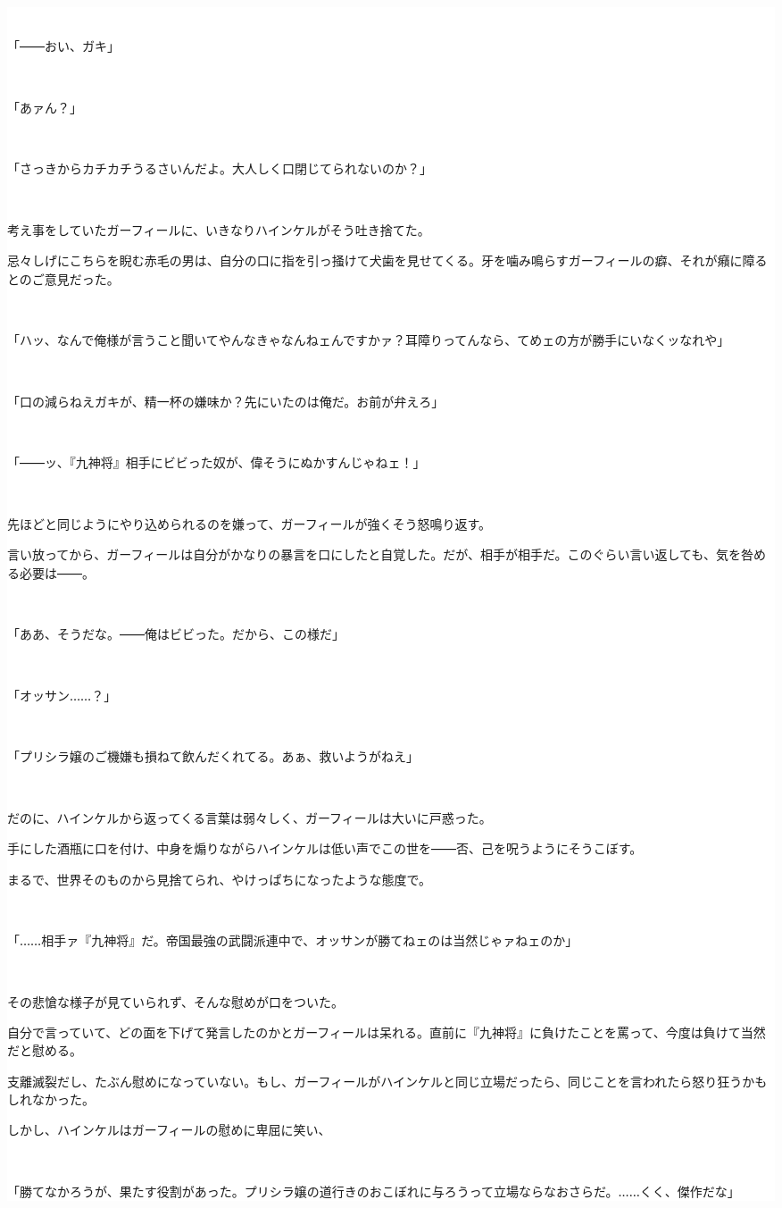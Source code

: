 　

「――おい、ガキ」

　

「あァん？」

　

「さっきからカチカチうるさいんだよ。大人しく口閉じてられないのか？」

　

考え事をしていたガーフィールに、いきなりハインケルがそう吐き捨てた。

忌々しげにこちらを睨む赤毛の男は、自分の口に指を引っ掻けて犬歯を見せてくる。牙を噛み鳴らすガーフィールの癖、それが癪に障るとのご意見だった。

　

「ハッ、なんで俺様が言うこと聞いてやんなきゃなんねェんですかァ？耳障りってんなら、てめェの方が勝手にいなくッなれや」

　

「口の減らねえガキが、精一杯の嫌味か？先にいたのは俺だ。お前が弁えろ」

　

「――ッ、『九神将』相手にビビった奴が、偉そうにぬかすんじゃねェ！」

　

先ほどと同じようにやり込められるのを嫌って、ガーフィールが強くそう怒鳴り返す。

言い放ってから、ガーフィールは自分がかなりの暴言を口にしたと自覚した。だが、相手が相手だ。このぐらい言い返しても、気を咎める必要は――。

　

「ああ、そうだな。――俺はビビった。だから、この様だ」

　

「オッサン……？」

　

「プリシラ嬢のご機嫌も損ねて飲んだくれてる。あぁ、救いようがねえ」

　

だのに、ハインケルから返ってくる言葉は弱々しく、ガーフィールは大いに戸惑った。

手にした酒瓶に口を付け、中身を煽りながらハインケルは低い声でこの世を――否、己を呪うようにそうこぼす。

まるで、世界そのものから見捨てられ、やけっぱちになったような態度で。

　

「……相手ァ『九神将』だ。帝国最強の武闘派連中で、オッサンが勝てねェのは当然じゃァねェのか」

　

その悲愴な様子が見ていられず、そんな慰めが口をついた。

自分で言っていて、どの面を下げて発言したのかとガーフィールは呆れる。直前に『九神将』に負けたことを罵って、今度は負けて当然だと慰める。

支離滅裂だし、たぶん慰めになっていない。もし、ガーフィールがハインケルと同じ立場だったら、同じことを言われたら怒り狂うかもしれなかった。

しかし、ハインケルはガーフィールの慰めに卑屈に笑い、

　

「勝てなかろうが、果たす役割があった。プリシラ嬢の道行きのおこぼれに与ろうって立場ならなおさらだ。……くく、傑作だな」
